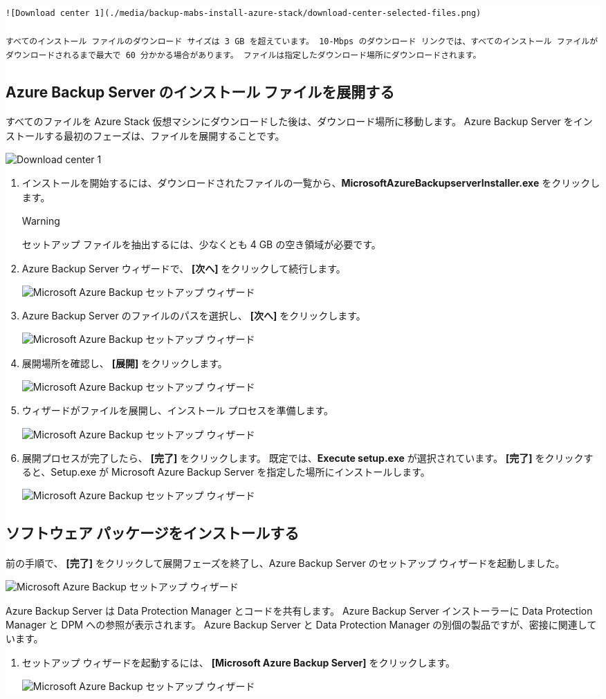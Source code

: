     ![Download center 1](./media/backup-mabs-install-azure-stack/download-center-selected-files.png)

    すべてのインストール ファイルのダウンロード サイズは 3 GB を超えています。 10-Mbps のダウンロード リンクでは、すべてのインストール ファイルがダウンロードされるまで最大で 60 分かかる場合があります。 ファイルは指定したダウンロード場所にダウンロードされます。

## <a name="extract-azure-backup-server-install-files"></a>Azure Backup Server のインストール ファイルを展開する

すべてのファイルを Azure Stack 仮想マシンにダウンロードした後は、ダウンロード場所に移動します。 Azure Backup Server をインストールする最初のフェーズは、ファイルを展開することです。

![Download center 1](./media/backup-mabs-install-azure-stack/download-mabs-installer.png)

1. インストールを開始するには、ダウンロードされたファイルの一覧から、**MicrosoftAzureBackupserverInstaller.exe** をクリックします。

    > [!WARNING]
    > セットアップ ファイルを抽出するには、少なくとも 4 GB の空き領域が必要です。
    >

2. Azure Backup Server ウィザードで、 **[次へ]** をクリックして続行します。

    ![Microsoft Azure Backup セットアップ ウィザード](./media/backup-mabs-install-azure-stack/mabs-install-wiz-1.png)

3. Azure Backup Server のファイルのパスを選択し、 **[次へ]** をクリックします。

   ![Microsoft Azure Backup セットアップ ウィザード](./media/backup-mabs-install-azure-stack/mabs-install-wizard-select-destination-1.png)

4. 展開場所を確認し、 **[展開]** をクリックします。

   ![Microsoft Azure Backup セットアップ ウィザード](./media/backup-mabs-install-azure-stack/mabs-install-wizard-extract-2.png)

5. ウィザードがファイルを展開し、インストール プロセスを準備します。

   ![Microsoft Azure Backup セットアップ ウィザード](./media/backup-mabs-install-azure-stack/mabs-install-wizard-install-3.png)

6. 展開プロセスが完了したら、 **[完了]** をクリックします。 既定では、**Execute setup.exe** が選択されています。 **[完了]** をクリックすると、Setup.exe が Microsoft Azure Backup Server を指定した場所にインストールします。

   ![Microsoft Azure Backup セットアップ ウィザード](./media/backup-mabs-install-azure-stack/mabs-install-wizard-finish-4.png)

## <a name="install-the-software-package"></a>ソフトウェア パッケージをインストールする

前の手順で、 **[完了]** をクリックして展開フェーズを終了し、Azure Backup Server のセットアップ ウィザードを起動しました。

![Microsoft Azure Backup セットアップ ウィザード](./media/backup-mabs-install-azure-stack/mabs-install-wizard-local-5.png)

Azure Backup Server は Data Protection Manager とコードを共有します。 Azure Backup Server インストーラーに Data Protection Manager と DPM への参照が表示されます。 Azure Backup Server と Data Protection Manager の別個の製品ですが、密接に関連しています。

1. セットアップ ウィザードを起動するには、 **[Microsoft Azure Backup Server]** をクリックします。

   ![Microsoft Azure Backup セットアップ ウィザード](./media/backup-mabs-install-azure-stack/mabs-install-wizard-local-5b.png)
